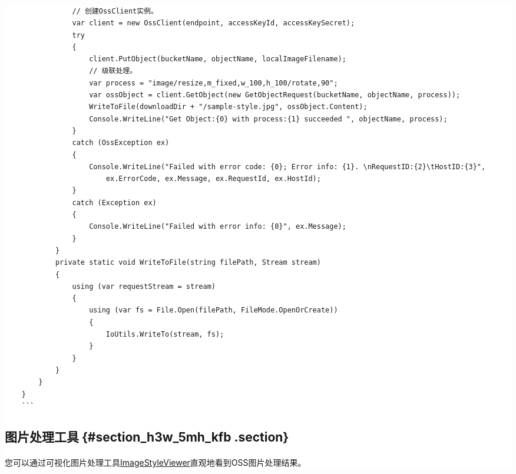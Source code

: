                     // 创建OssClient实例。
                    var client = new OssClient(endpoint, accessKeyId, accessKeySecret);
                    try
                    {
                        client.PutObject(bucketName, objectName, localImageFilename);
                        // 级联处理。
                        var process = "image/resize,m_fixed,w_100,h_100/rotate,90";
                        var ossObject = client.GetObject(new GetObjectRequest(bucketName, objectName, process));
                        WriteToFile(downloadDir + "/sample-style.jpg", ossObject.Content);
                        Console.WriteLine("Get Object:{0} with process:{1} succeeded ", objectName, process);
                    }
                    catch (OssException ex)
                    {
                        Console.WriteLine("Failed with error code: {0}; Error info: {1}. \nRequestID:{2}\tHostID:{3}",
                            ex.ErrorCode, ex.Message, ex.RequestId, ex.HostId);
                    }
                    catch (Exception ex)
                    {
                        Console.WriteLine("Failed with error info: {0}", ex.Message);
                    }
                }
                private static void WriteToFile(string filePath, Stream stream)
                {
                    using (var requestStream = stream)
                    {
                        using (var fs = File.Open(filePath, FileMode.OpenOrCreate))
                        {
                            IoUtils.WriteTo(stream, fs);
                        }
                    }
                }
            }
        }
        ```


## 图片处理工具 {#section_h3w_5mh_kfb .section}

您可以通过可视化图片处理工具[ImageStyleViewer](https://gosspublic.alicdn.com/image/index.html)直观地看到OSS图片处理结果。

